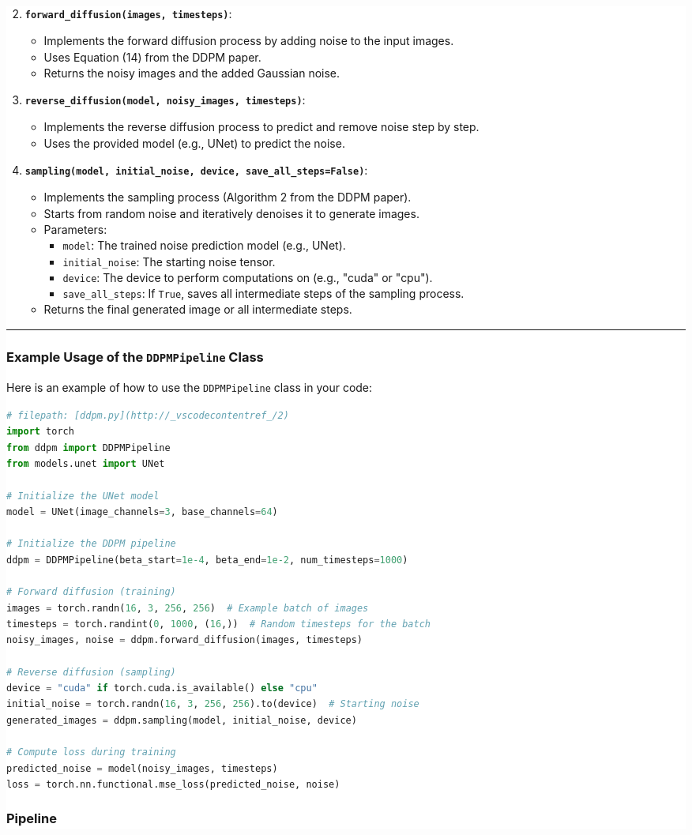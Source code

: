 2. **`forward_diffusion(images, timesteps)`**:
   - Implements the forward diffusion process by adding noise to the input images.
   - Uses Equation (14) from the DDPM paper.
   - Returns the noisy images and the added Gaussian noise.

3. **`reverse_diffusion(model, noisy_images, timesteps)`**:
   - Implements the reverse diffusion process to predict and remove noise step by step.
   - Uses the provided model (e.g., UNet) to predict the noise.

4. **`sampling(model, initial_noise, device, save_all_steps=False)`**:
   - Implements the sampling process (Algorithm 2 from the DDPM paper).
   - Starts from random noise and iteratively denoises it to generate images.
   - Parameters:
     - `model`: The trained noise prediction model (e.g., UNet).
     - `initial_noise`: The starting noise tensor.
     - `device`: The device to perform computations on (e.g., "cuda" or "cpu").
     - `save_all_steps`: If `True`, saves all intermediate steps of the sampling process.
   - Returns the final generated image or all intermediate steps.

---

### Example Usage of the `DDPMPipeline` Class

Here is an example of how to use the `DDPMPipeline` class in your code:

```python
# filepath: [ddpm.py](http://_vscodecontentref_/2)
import torch
from ddpm import DDPMPipeline
from models.unet import UNet

# Initialize the UNet model
model = UNet(image_channels=3, base_channels=64)

# Initialize the DDPM pipeline
ddpm = DDPMPipeline(beta_start=1e-4, beta_end=1e-2, num_timesteps=1000)

# Forward diffusion (training)
images = torch.randn(16, 3, 256, 256)  # Example batch of images
timesteps = torch.randint(0, 1000, (16,))  # Random timesteps for the batch
noisy_images, noise = ddpm.forward_diffusion(images, timesteps)

# Reverse diffusion (sampling)
device = "cuda" if torch.cuda.is_available() else "cpu"
initial_noise = torch.randn(16, 3, 256, 256).to(device)  # Starting noise
generated_images = ddpm.sampling(model, initial_noise, device)

# Compute loss during training
predicted_noise = model(noisy_images, timesteps)
loss = torch.nn.functional.mse_loss(predicted_noise, noise)
```

### Pipeline
